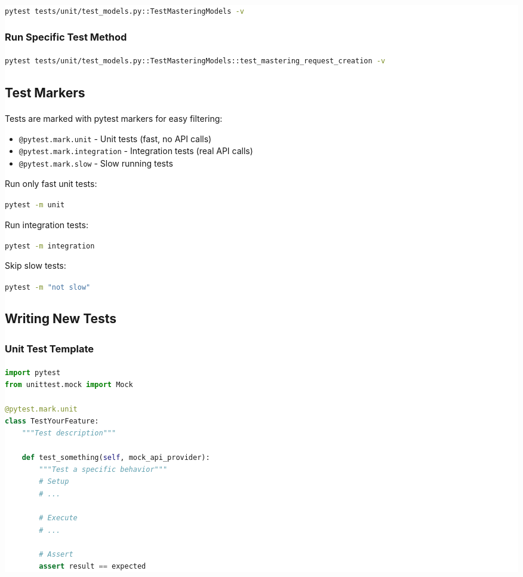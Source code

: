 ```bash
pytest tests/unit/test_models.py::TestMasteringModels -v
```

### Run Specific Test Method

```bash
pytest tests/unit/test_models.py::TestMasteringModels::test_mastering_request_creation -v
```

## Test Markers

Tests are marked with pytest markers for easy filtering:

- `@pytest.mark.unit` - Unit tests (fast, no API calls)
- `@pytest.mark.integration` - Integration tests (real API calls)
- `@pytest.mark.slow` - Slow running tests

Run only fast unit tests:
```bash
pytest -m unit
```

Run integration tests:
```bash
pytest -m integration
```

Skip slow tests:
```bash
pytest -m "not slow"
```

## Writing New Tests

### Unit Test Template

```python
import pytest
from unittest.mock import Mock

@pytest.mark.unit
class TestYourFeature:
    """Test description"""
    
    def test_something(self, mock_api_provider):
        """Test a specific behavior"""
        # Setup
        # ...
        
        # Execute
        # ...
        
        # Assert
        assert result == expected
```
